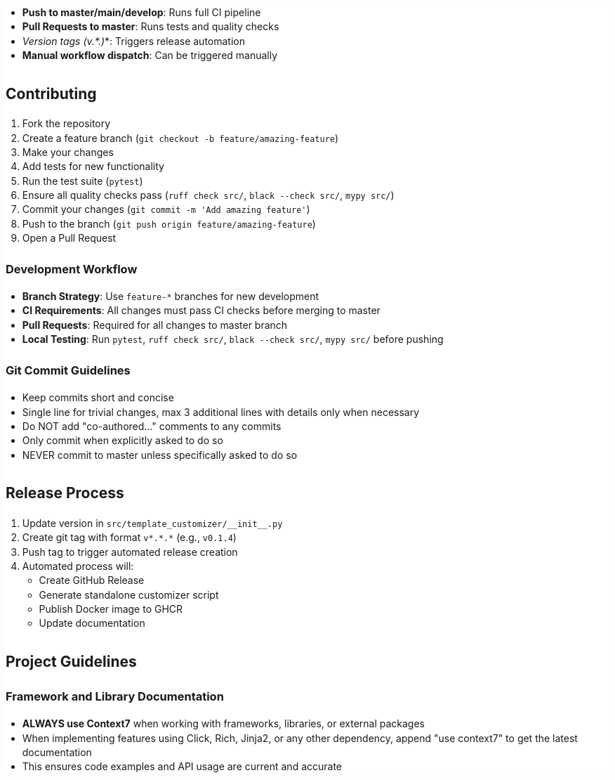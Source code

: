 - **Push to master/main/develop**: Runs full CI pipeline
- **Pull Requests to master**: Runs tests and quality checks
- **Version tags (v*.*.**)**: Triggers release automation
- **Manual workflow dispatch**: Can be triggered manually

## Contributing

1. Fork the repository
2. Create a feature branch (`git checkout -b feature/amazing-feature`)
3. Make your changes
4. Add tests for new functionality
5. Run the test suite (`pytest`)
6. Ensure all quality checks pass (`ruff check src/`, `black --check src/`, `mypy src/`)
7. Commit your changes (`git commit -m 'Add amazing feature'`)
8. Push to the branch (`git push origin feature/amazing-feature`)
9. Open a Pull Request

### Development Workflow

- **Branch Strategy**: Use `feature-*` branches for new development
- **CI Requirements**: All changes must pass CI checks before merging to master
- **Pull Requests**: Required for all changes to master branch
- **Local Testing**: Run `pytest`, `ruff check src/`, `black --check src/`, `mypy src/` before pushing

### Git Commit Guidelines

- Keep commits short and concise
- Single line for trivial changes, max 3 additional lines with details only when necessary
- Do NOT add "co-authored..." comments to any commits
- Only commit when explicitly asked to do so
- NEVER commit to master unless specifically asked to do so

## Release Process

1. Update version in `src/template_customizer/__init__.py`
2. Create git tag with format `v*.*.*` (e.g., `v0.1.4`)
3. Push tag to trigger automated release creation
4. Automated process will:
   - Create GitHub Release
   - Generate standalone customizer script
   - Publish Docker image to GHCR
   - Update documentation

## Project Guidelines

### Framework and Library Documentation

- **ALWAYS use Context7** when working with frameworks, libraries, or external packages
- When implementing features using Click, Rich, Jinja2, or any other dependency, append "use context7" to get the latest documentation
- This ensures code examples and API usage are current and accurate
